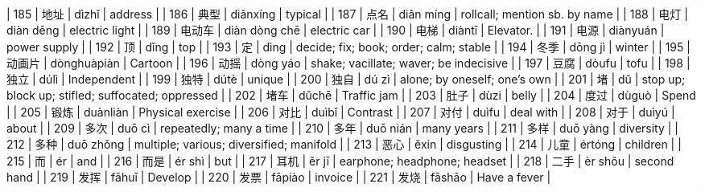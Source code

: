 | 185  | 地址      | dìzhǐ           | address                                                             |
| 186  | 典型      | diǎnxíng        | typical                                                             |
| 187  | 点名      | diǎn míng       | rollcall; mention sb. by name                                       |
| 188  | 电灯      | diàn dēng       | electric light                                                      |
| 189  | 电动车     | diàn dòng chē   | electric car                                                        |
| 190  | 电梯      | diàntī          | Elevator.                                                           |
| 191  | 电源      | diànyuán        | power supply                                                        |
| 192  | 顶       | dǐng            | top                                                                 |
| 193  | 定       | dìng            | decide; fix; book; order; calm; stable                              |
| 194  | 冬季      | dōng jì         | winter                                                              |
| 195  | 动画片     | dònghuàpiàn     | Cartoon                                                             |
| 196  | 动摇      | dòng yáo        | shake; vacillate; waver; be indecisive                              |
| 197  | 豆腐      | dòufu           | tofu                                                                |
| 198  | 独立      | dúlì            | Independent                                                         |
| 199  | 独特      | dútè            | unique                                                              |
| 200  | 独自      | dú zì           | alone; by oneself; one’s own                                        |
| 201  | 堵       | dǔ              | stop up; block up; stifled; suffocated; oppressed                   |
| 202  | 堵车      | dǔchē           | Traffic jam                                                         |
| 203  | 肚子      | dùzi            | belly                                                               |
| 204  | 度过      | dùguò           | Spend                                                               |
| 205  | 锻炼      | duànliàn        | Physical exercise                                                   |
| 206  | 对比      | duìbǐ           | Contrast                                                            |
| 207  | 对付      | duìfu           | deal with                                                           |
| 208  | 对于      | duìyú           | about                                                               |
| 209  | 多次      | duō cì          | repeatedly; many a time                                             |
| 210  | 多年      | duō nián        | many years                                                          |
| 211  | 多样      | duō yàng        | diversity                                                           |
| 212  | 多种      | duō zhǒng       | multiple; various; diversified; manifold                            |
| 213  | 恶心      | ěxin            | disgusting                                                          |
| 214  | 儿童      | értóng          | children                                                            |
| 215  | 而       | ér              | and                                                                 |
| 216  | 而是      | ér shì          | but                                                                 |
| 217  | 耳机      | ěr jī           | earphone; headphone; headset                                        |
| 218  | 二手      | èr shǒu         | second hand                                                         |
| 219  | 发挥      | fāhuī           | Develop                                                             |
| 220  | 发票      | fāpiào          | invoice                                                             |
| 221  | 发烧      | fāshāo          | Have a fever                                                        |